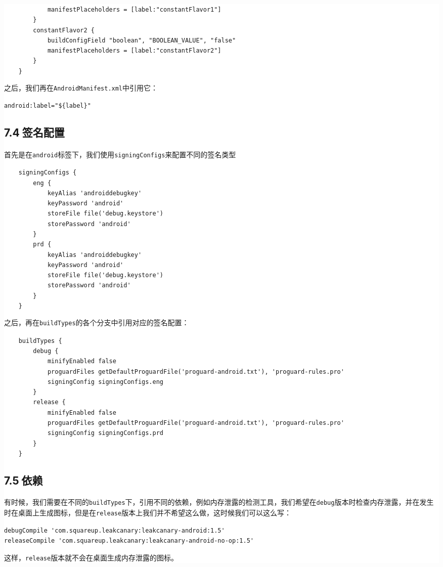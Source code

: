 ```
            manifestPlaceholders = [label:"constantFlavor1"]
        }
        constantFlavor2 {
            buildConfigField "boolean", "BOOLEAN_VALUE", "false"
            manifestPlaceholders = [label:"constantFlavor2"]
        }
    }
```
之后，我们再在`AndroidManifest.xml`中引用它：
```
android:label="${label}"
```

## 7.4 签名配置
首先是在`android`标签下，我们使用`signingConfigs`来配置不同的签名类型
```
    signingConfigs {
        eng {
            keyAlias 'androiddebugkey'
            keyPassword 'android'
            storeFile file('debug.keystore')
            storePassword 'android'
        }
        prd {
            keyAlias 'androiddebugkey'
            keyPassword 'android'
            storeFile file('debug.keystore')
            storePassword 'android'
        }
    }
```
之后，再在`buildTypes`的各个分支中引用对应的签名配置：
```
    buildTypes {
        debug {
            minifyEnabled false
            proguardFiles getDefaultProguardFile('proguard-android.txt'), 'proguard-rules.pro'
            signingConfig signingConfigs.eng
        }
        release {
            minifyEnabled false
            proguardFiles getDefaultProguardFile('proguard-android.txt'), 'proguard-rules.pro'
            signingConfig signingConfigs.prd
        }
    }
```
## 7.5 依赖
有时候，我们需要在不同的`buildTypes`下，引用不同的依赖，例如内存泄露的检测工具，我们希望在`debug`版本时检查内存泄露，并在发生时在桌面上生成图标，但是在`release`版本上我们并不希望这么做，这时候我们可以这么写：
```
debugCompile 'com.squareup.leakcanary:leakcanary-android:1.5'
releaseCompile 'com.squareup.leakcanary:leakcanary-android-no-op:1.5'
```
这样，`release`版本就不会在桌面生成内存泄露的图标。

